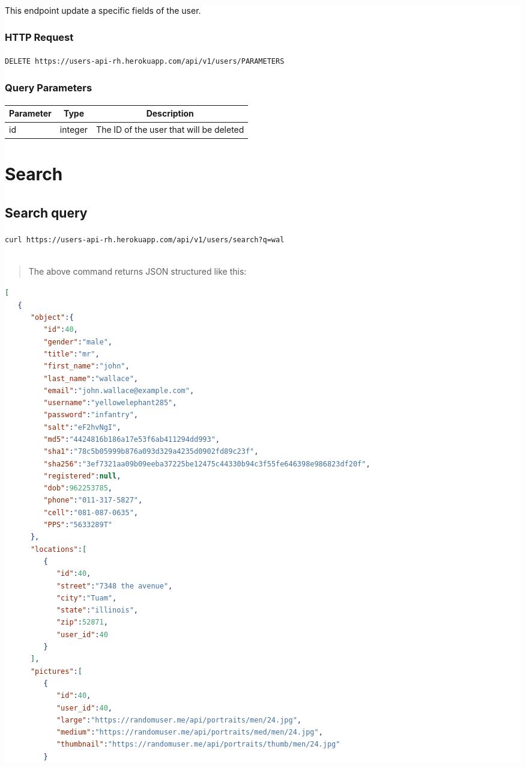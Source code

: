 This endpoint update a specific fields of the user.

### HTTP Request

`DELETE https://users-api-rh.herokuapp.com/api/v1/users/PARAMETERS`

### Query Parameters 


Parameter | Type | Description
--------- | ----------- | ----------
id        | integer | The ID of the user that will be deleted

# Search 

## Search query


```shell
curl https://users-api-rh.herokuapp.com/api/v1/users/search?q=wal
  
```

> The above command returns JSON structured like this:

```json
[  
   {  
      "object":{  
         "id":40,
         "gender":"male",
         "title":"mr",
         "first_name":"john",
         "last_name":"wallace",
         "email":"john.wallace@example.com",
         "username":"yellowelephant285",
         "password":"infantry",
         "salt":"eF2hvNgI",
         "md5":"4424816b186a17e53f6ab411294dd993",
         "sha1":"78c5b05999b876a093d329a4235d0902fd89c23f",
         "sha256":"3ef7321aa09b09eeba37225be12475c44330b94c3f55fe646398e986823df20f",
         "registered":null,
         "dob":962253785,
         "phone":"011-317-5827",
         "cell":"081-087-0635",
         "PPS":"5633289T"
      },
      "locations":[  
         {  
            "id":40,
            "street":"7348 the avenue",
            "city":"Tuam",
            "state":"illinois",
            "zip":52871,
            "user_id":40
         }
      ],
      "pictures":[  
         {  
            "id":40,
            "user_id":40,
            "large":"https://randomuser.me/api/portraits/men/24.jpg",
            "medium":"https://randomuser.me/api/portraits/med/men/24.jpg",
            "thumbnail":"https://randomuser.me/api/portraits/thumb/men/24.jpg"
         }
```